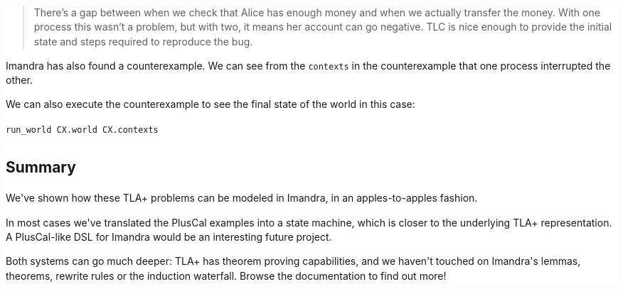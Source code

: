 > There’s a gap between when we check that Alice has enough money and when we actually transfer the money. With one process this wasn’t a problem, but with two, it means her account can go negative. TLC is nice enough to provide the initial state and steps required to reproduce the bug.

Imandra has also found a counterexample. We can see from the `contexts` in the counterexample that one process interrupted the other.

We can also execute the counterexample to see the final state of the world in this case:

```{.imandra .input}
run_world CX.world CX.contexts
```

## Summary

We've shown how these TLA+ problems can be modeled in Imandra, in an apples-to-apples fashion.

In most cases we've translated the PlusCal examples into a state machine, which is closer to the underlying TLA+ representation. A PlusCal-like DSL for Imandra would be an interesting future project.

Both systems can go much deeper: TLA+ has theorem proving capabilities, and we haven't touched on Imandra's lemmas, theorems, rewrite rules or the induction waterfall. Browse the documentation to find out more!
